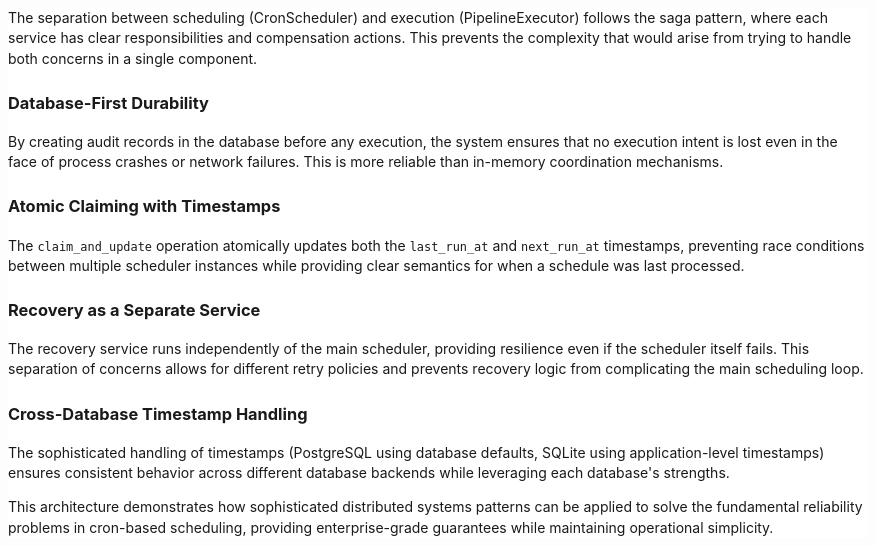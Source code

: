 The separation between scheduling (CronScheduler) and execution (PipelineExecutor) follows the saga pattern, where each service has clear responsibilities and compensation actions. This prevents the complexity that would arise from trying to handle both concerns in a single component.

### Database-First Durability

By creating audit records in the database before any execution, the system ensures that no execution intent is lost even in the face of process crashes or network failures. This is more reliable than in-memory coordination mechanisms.

### Atomic Claiming with Timestamps

The `claim_and_update` operation atomically updates both the `last_run_at` and `next_run_at` timestamps, preventing race conditions between multiple scheduler instances while providing clear semantics for when a schedule was last processed.

### Recovery as a Separate Service

The recovery service runs independently of the main scheduler, providing resilience even if the scheduler itself fails. This separation of concerns allows for different retry policies and prevents recovery logic from complicating the main scheduling loop.

### Cross-Database Timestamp Handling

The sophisticated handling of timestamps (PostgreSQL using database defaults, SQLite using application-level timestamps) ensures consistent behavior across different database backends while leveraging each database's strengths.

This architecture demonstrates how sophisticated distributed systems patterns can be applied to solve the fundamental reliability problems in cron-based scheduling, providing enterprise-grade guarantees while maintaining operational simplicity.
